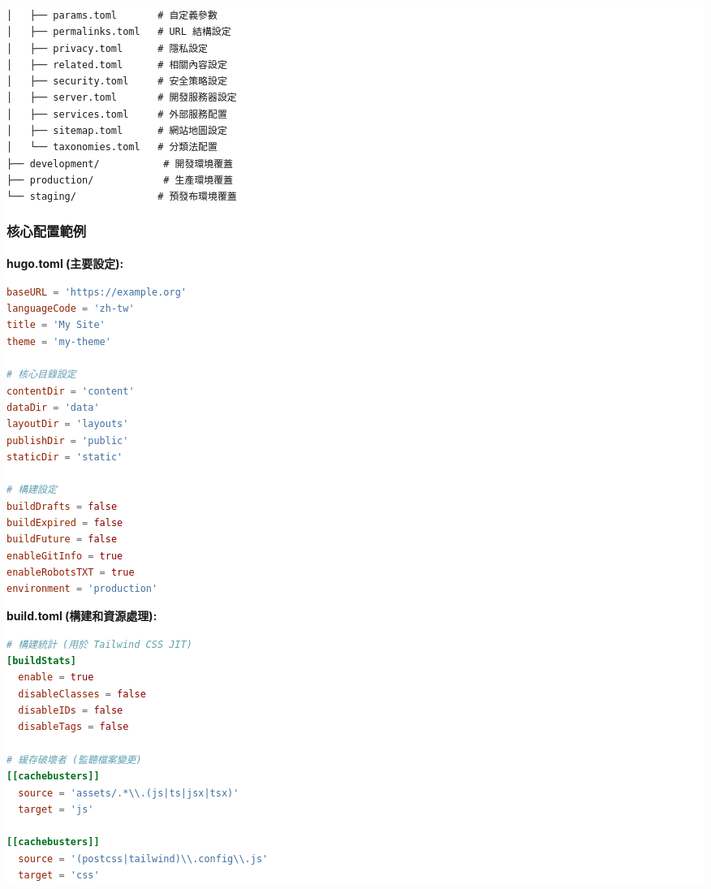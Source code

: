 ```text
│   ├── params.toml       # 自定義參數
│   ├── permalinks.toml   # URL 結構設定
│   ├── privacy.toml      # 隱私設定
│   ├── related.toml      # 相關內容設定
│   ├── security.toml     # 安全策略設定
│   ├── server.toml       # 開發服務器設定
│   ├── services.toml     # 外部服務配置
│   ├── sitemap.toml      # 網站地圖設定
│   └── taxonomies.toml   # 分類法配置
├── development/           # 開發環境覆蓋
├── production/            # 生產環境覆蓋
└── staging/              # 預發布環境覆蓋
```

### 核心配置範例

**hugo.toml (主要設定):**

```toml
baseURL = 'https://example.org'
languageCode = 'zh-tw'
title = 'My Site'
theme = 'my-theme'

# 核心目錄設定
contentDir = 'content'
dataDir = 'data'
layoutDir = 'layouts'
publishDir = 'public'
staticDir = 'static'

# 構建設定
buildDrafts = false
buildExpired = false
buildFuture = false
enableGitInfo = true
enableRobotsTXT = true
environment = 'production'
```

**build.toml (構建和資源處理):**

```toml
# 構建統計 (用於 Tailwind CSS JIT)
[buildStats]
  enable = true
  disableClasses = false
  disableIDs = false
  disableTags = false

# 緩存破壞者 (監聽檔案變更)
[[cachebusters]]
  source = 'assets/.*\\.(js|ts|jsx|tsx)'
  target = 'js'

[[cachebusters]]
  source = '(postcss|tailwind)\\.config\\.js'
  target = 'css'
```
